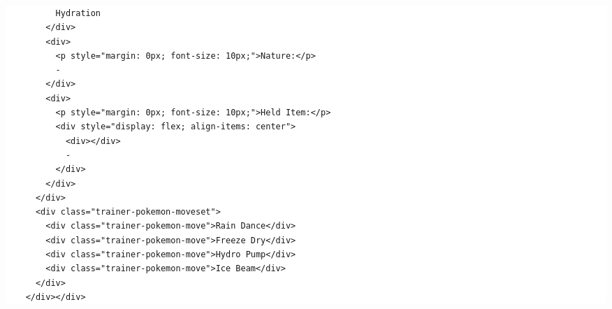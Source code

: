 		      Hydration
		    </div>
		    <div>
		      <p style="margin: 0px; font-size: 10px;">Nature:</p>
		      -
		    </div>
		    <div>
		      <p style="margin: 0px; font-size: 10px;">Held Item:</p>
		      <div style="display: flex; align-items: center">
		        <div></div>
		        -
		      </div>
		    </div>
		  </div>
		  <div class="trainer-pokemon-moveset">
		    <div class="trainer-pokemon-move">Rain Dance</div>
		    <div class="trainer-pokemon-move">Freeze Dry</div>
		    <div class="trainer-pokemon-move">Hydro Pump</div>
		    <div class="trainer-pokemon-move">Ice Beam</div>
		  </div>
		</div></div>
